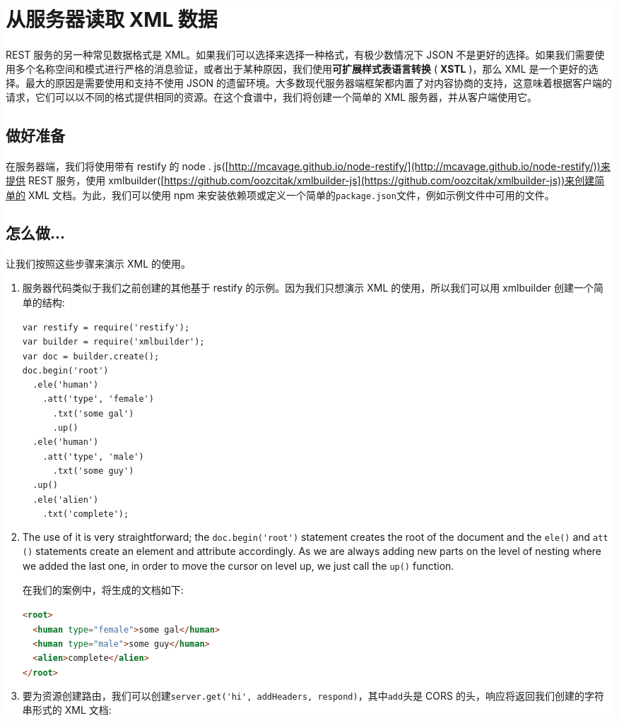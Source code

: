 # 从服务器读取 XML 数据

REST 服务的另一种常见数据格式是 XML。如果我们可以选择来选择一种格式，有极少数情况下 JSON 不是更好的选择。如果我们需要使用多个名称空间和模式进行严格的消息验证，或者出于某种原因，我们使用**可扩展样式表语言转换** ( **XSTL** )，那么 XML 是一个更好的选择。最大的原因是需要使用和支持不使用 JSON 的遗留环境。大多数现代服务器端框架都内置了对内容协商的支持，这意味着根据客户端的请求，它们可以以不同的格式提供相同的资源。在这个食谱中，我们将创建一个简单的 XML 服务器，并从客户端使用它。

## 做好准备

在服务器端，我们将使用带有 restify 的 node . js([http://mcavage.github.io/node-restify/](http://mcavage.github.io/node-restify/))来提供 REST 服务，使用 xmlbuilder([https://github.com/oozcitak/xmlbuilder-js](https://github.com/oozcitak/xmlbuilder-js))来创建简单的 XML 文档。为此，我们可以使用 npm 来安装依赖项或定义一个简单的`package.json`文件，例如示例文件中可用的文件。

## 怎么做...

让我们按照这些步骤来演示 XML 的使用。

1.  服务器代码类似于我们之前创建的其他基于 restify 的示例。因为我们只想演示 XML 的使用，所以我们可以用 xmlbuilder 创建一个简单的结构:

    ```html
    var restify = require('restify');
    var builder = require('xmlbuilder');
    var doc = builder.create();
    doc.begin('root')
      .ele('human')
        .att('type', 'female')
          .txt('some gal')
          .up()
      .ele('human')
        .att('type', 'male')
          .txt('some guy')
      .up()
      .ele('alien')
        .txt('complete');
    ```

2.  The use of it is very straightforward; the `doc.begin('root')` statement creates the root of the document and the `ele()` and `att()` statements create an element and attribute accordingly. As we are always adding new parts on the level of nesting where we added the last one, in order to move the cursor on level up, we just call the `up()` function.

    在我们的案例中，将生成的文档如下:

    ```html
    <root>
      <human type="female">some gal</human>
      <human type="male">some guy</human>
      <alien>complete</alien>
    </root>
    ```

3.  要为资源创建路由，我们可以创建`server.get('hi', addHeaders, respond)`，其中`add`头是 CORS 的头，响应将返回我们创建的字符串形式的 XML 文档:
